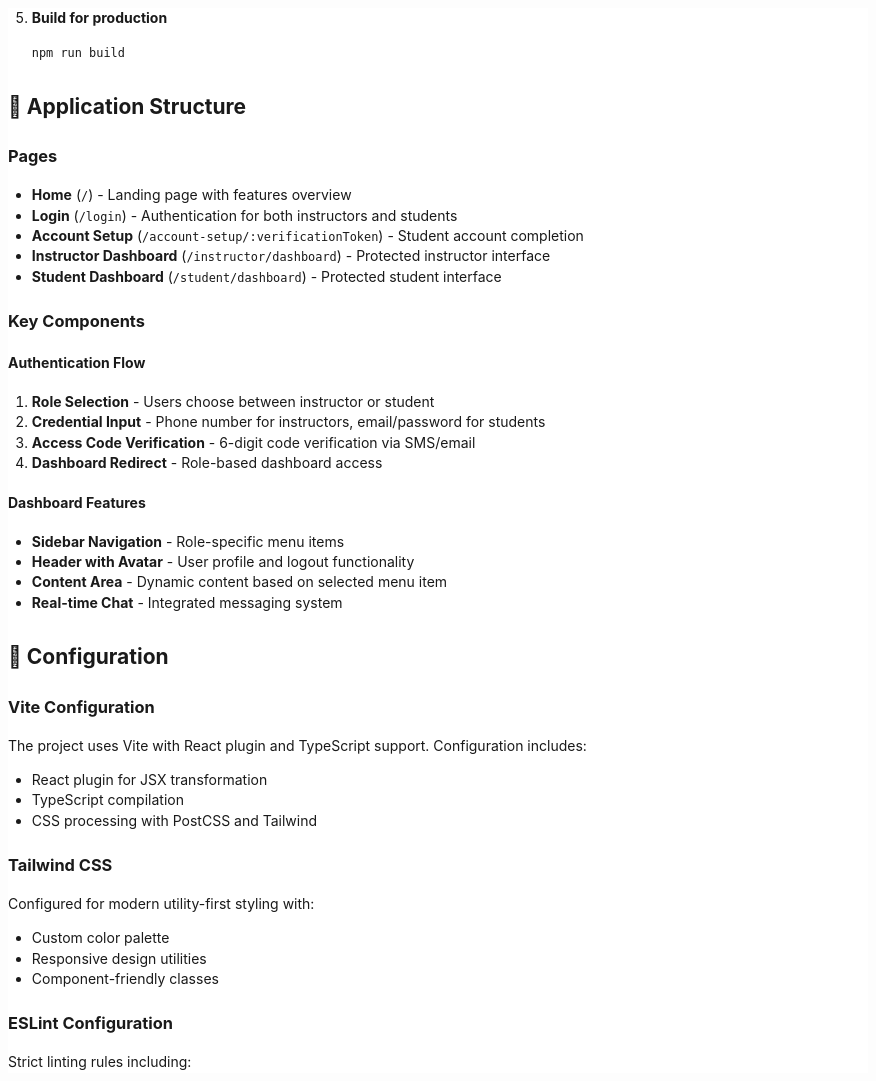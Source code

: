 5. **Build for production**
   ```bash
   npm run build
   ```

## 📱 Application Structure

### Pages

- **Home** (`/`) - Landing page with features overview
- **Login** (`/login`) - Authentication for both instructors and students
- **Account Setup** (`/account-setup/:verificationToken`) - Student account completion
- **Instructor Dashboard** (`/instructor/dashboard`) - Protected instructor interface
- **Student Dashboard** (`/student/dashboard`) - Protected student interface

### Key Components

#### Authentication Flow

1. **Role Selection** - Users choose between instructor or student
2. **Credential Input** - Phone number for instructors, email/password for students
3. **Access Code Verification** - 6-digit code verification via SMS/email
4. **Dashboard Redirect** - Role-based dashboard access

#### Dashboard Features

- **Sidebar Navigation** - Role-specific menu items
- **Header with Avatar** - User profile and logout functionality
- **Content Area** - Dynamic content based on selected menu item
- **Real-time Chat** - Integrated messaging system

## 🔧 Configuration

### Vite Configuration

The project uses Vite with React plugin and TypeScript support. Configuration includes:

- React plugin for JSX transformation
- TypeScript compilation
- CSS processing with PostCSS and Tailwind

### Tailwind CSS

Configured for modern utility-first styling with:

- Custom color palette
- Responsive design utilities
- Component-friendly classes

### ESLint Configuration

Strict linting rules including:
